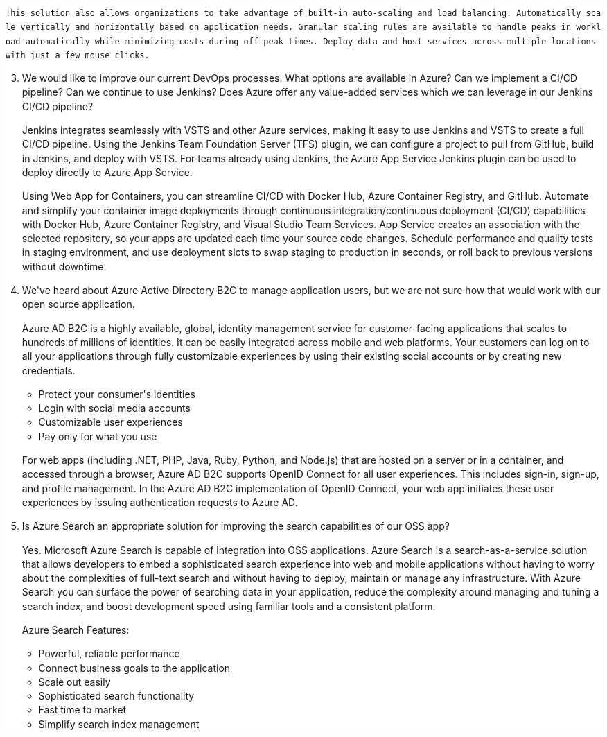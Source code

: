     This solution also allows organizations to take advantage of built-in auto-scaling and load balancing. Automatically scale vertically and horizontally based on application needs. Granular scaling rules are available to handle peaks in workload automatically while minimizing costs during off-peak times. Deploy data and host services across multiple locations with just a few mouse clicks.

3. We would like to improve our current DevOps processes. What options are available in Azure? Can we implement a CI/CD pipeline? Can we continue to use Jenkins? Does Azure offer any value-added services which we can leverage in our Jenkins CI/CD pipeline?

    Jenkins integrates seamlessly with VSTS and other Azure services, making it easy to use Jenkins and VSTS to create a full CI/CD pipeline. Using the Jenkins Team Foundation Server (TFS) plugin, we can configure a project to pull from GitHub, build in Jenkins, and deploy with VSTS. For teams already using Jenkins, the Azure App Service Jenkins plugin can be used to deploy directly to Azure App Service.

    Using Web App for Containers, you can streamline CI/CD with Docker Hub, Azure Container Registry, and GitHub. Automate and simplify your container image deployments through continuous integration/continuous deployment (CI/CD) capabilities with Docker Hub, Azure Container Registry, and Visual Studio Team Services. App Service creates an association with the selected repository, so your apps are updated each time your source code changes. Schedule performance and quality tests in staging environment, and use deployment slots to swap staging to production in seconds, or roll back to previous versions without downtime.

4. We've heard about Azure Active Directory B2C to manage application users, but we are not sure how that would work with our open source application.

    Azure AD B2C is a highly available, global, identity management service for customer-facing applications that scales to hundreds of millions of identities. It can be easily integrated across mobile and web platforms. Your customers can log on to all your applications through fully customizable experiences by using their existing social accounts or by creating new credentials.

    - Protect your consumer's identities
    - Login with social media accounts
    - Customizable user experiences
    - Pay only for what you use

    For web apps (including .NET, PHP, Java, Ruby, Python, and Node.js) that are hosted on a server or in a container, and accessed through a browser, Azure AD B2C supports OpenID Connect for all user experiences. This includes sign-in, sign-up, and profile management. In the Azure AD B2C implementation of OpenID Connect, your web app initiates these user experiences by issuing authentication requests to Azure AD.

5. Is Azure Search an appropriate solution for improving the search capabilities of our OSS app?

    Yes. Microsoft Azure Search is capable of integration into OSS applications. Azure Search is a search-as-a-service solution that allows developers to embed a sophisticated search experience into web and mobile applications without having to worry about the complexities of full-text search and without having to deploy, maintain or manage any infrastructure. With Azure Search you can surface the power of searching data in your application, reduce the complexity around managing and tuning a search index, and boost development speed using familiar tools and a consistent platform.

    Azure Search Features:

    - Powerful, reliable performance
    - Connect business goals to the application
    - Scale out easily
    - Sophisticated search functionality
    - Fast time to market
    - Simplify search index management
